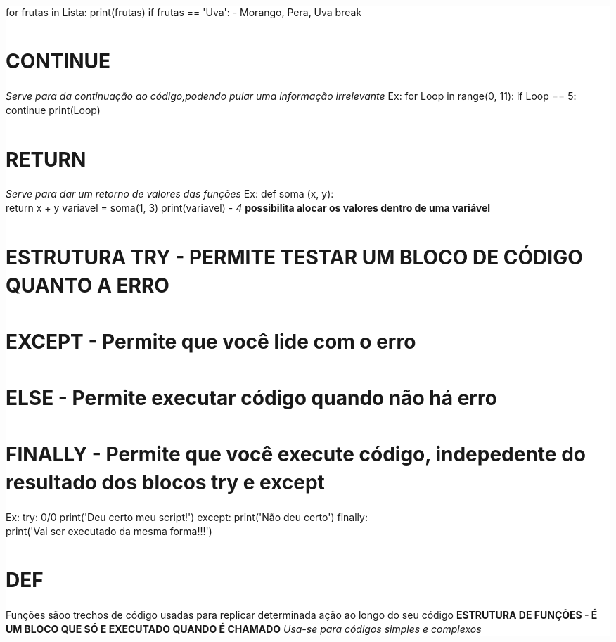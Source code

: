 for frutas in Lista:
    print(frutas)
    if frutas == 'Uva': - Morango, Pera, Uva
        break

# CONTINUE
*Serve para da continuação ao código,podendo pular uma informação irrelevante*
Ex:
for Loop in range(0, 11):
    if Loop == 5:
        continue
    print(Loop)

# RETURN
*Serve para dar um retorno de valores das funções*
Ex:
def soma (x, y):                
    return x + y
variavel = soma(1, 3)
print(variavel) - *4*
**possibilita alocar os valores dentro de uma variável**

# ESTRUTURA TRY - PERMITE TESTAR UM BLOCO DE CÓDIGO QUANTO A ERRO
# EXCEPT - Permite que você lide com o erro
# ELSE - Permite executar código quando não há erro
# FINALLY - Permite que você execute código, indepedente do resultado dos blocos try e except
Ex:
try:
    0/0
    print('Deu certo meu script!')
except:
    print('Não deu certo')
finally:                                                       
    print('Vai ser executado da mesma forma!!!')


# DEF
Funções sãoo trechos de código usadas para replicar determinada ação 
ao longo do seu código
**ESTRUTURA DE FUNÇÕES - É UM BLOCO QUE SÓ E EXECUTADO QUANDO É CHAMADO**
*Usa-se para códigos simples e complexos*
